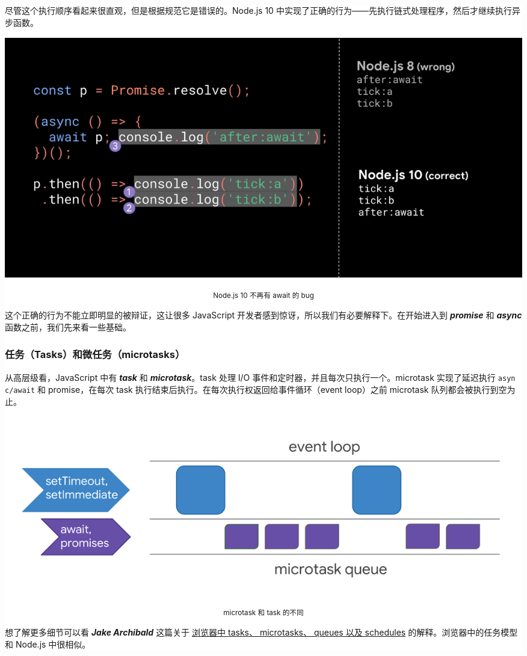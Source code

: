 尽管这个执行顺序看起来很直观，但是根据规范它是错误的。Node.js 10 中实现了正确的行为——先执行链式处理程序，然后才继续执行异步函数。

![await bug in node 8](images/await-bug-node-10.svg)
<p style="text-align: center"><small>Node.js 10 不再有 await 的 bug</small></p>

这个正确的行为不能立即明显的被辩证，这让很多 JavaScript 开发者感到惊讶，所以我们有必要解释下。在开始进入到 ***promise*** 和 ***async*** 函数之前，我们先来看一些基础。

### 任务（Tasks）和微任务（microtasks）

从高层级看，JavaScript 中有 ***task*** 和 ***microtask***。task 处理 I/O 事件和定时器，并且每次只执行一个。microtask 实现了延迟执行 `async/await` 和 promise，在每次 task 执行结束后执行。在每次执行权返回给事件循环（event loop）之前 microtask 队列都会被执行到空为止。

![microtasks-vs-tasks](images/microtasks-vs-tasks.svg)
<p style="text-align: center"><small>microtask 和 task 的不同</small></p>

想了解更多细节可以看 ***Jake Archibald*** 这篇关于 [浏览器中 tasks、 microtasks、 queues 以及 schedules](https://jakearchibald.com/2015/tasks-microtasks-queues-and-schedules/) 的解释。浏览器中的任务模型和 Node.js 中很相似。

